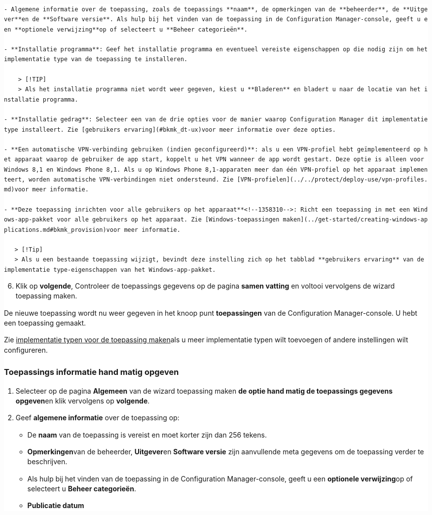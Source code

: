     - Algemene informatie over de toepassing, zoals de toepassings **naam**, de opmerkingen van de **beheerder**, de **Uitgever**en de **Software versie**. Als hulp bij het vinden van de toepassing in de Configuration Manager-console, geeft u een **optionele verwijzing**op of selecteert u **Beheer categorieën**.  

    - **Installatie programma**: Geef het installatie programma en eventueel vereiste eigenschappen op die nodig zijn om het implementatie type van de toepassing te installeren.  

        > [!TIP]  
        > Als het installatie programma niet wordt weer gegeven, kiest u **Bladeren** en bladert u naar de locatie van het installatie programma.  

    - **Installatie gedrag**: Selecteer een van de drie opties voor de manier waarop Configuration Manager dit implementatie type installeert. Zie [gebruikers ervaring](#bkmk_dt-ux)voor meer informatie over deze opties.  

    - **Een automatische VPN-verbinding gebruiken (indien geconfigureerd)**: als u een VPN-profiel hebt geïmplementeerd op het apparaat waarop de gebruiker de app start, koppelt u het VPN wanneer de app wordt gestart. Deze optie is alleen voor Windows 8,1 en Windows Phone 8,1. Als u op Windows Phone 8,1-apparaten meer dan één VPN-profiel op het apparaat implementeert, worden automatische VPN-verbindingen niet ondersteund. Zie [VPN-profielen](../../protect/deploy-use/vpn-profiles.md)voor meer informatie.  

    - **Deze toepassing inrichten voor alle gebruikers op het apparaat**<!--1358310-->: Richt een toepassing in met een Windows-app-pakket voor alle gebruikers op het apparaat. Zie [Windows-toepassingen maken](../get-started/creating-windows-applications.md#bkmk_provision)voor meer informatie.  

       > [!Tip]  
       > Als u een bestaande toepassing wijzigt, bevindt deze instelling zich op het tabblad **gebruikers ervaring** van de implementatie type-eigenschappen van het Windows-app-pakket.  

6. Klik op **volgende**, Controleer de toepassings gegevens op de pagina **samen vatting** en voltooi vervolgens de wizard toepassing maken.  

De nieuwe toepassing wordt nu weer gegeven in het knoop punt **toepassingen** van de Configuration Manager-console. U hebt een toepassing gemaakt.

Zie [implementatie typen voor de toepassing maken](#bkmk_create-dt)als u meer implementatie typen wilt toevoegen of andere instellingen wilt configureren.  

### <a name="manually-specify-application-information"></a><a name="bkmk_manual-app"></a>Toepassings informatie hand matig opgeven  

1. Selecteer op de pagina **Algemeen** van de wizard toepassing maken **de optie hand matig de toepassings gegevens opgeven**en klik vervolgens op **volgende**.  

2. Geef **algemene informatie** over de toepassing op:  

    - De **naam** van de toepassing is vereist en moet korter zijn dan 256 tekens.  

    - **Opmerkingen**van de beheerder, **Uitgever**en **Software versie** zijn aanvullende meta gegevens om de toepassing verder te beschrijven.  

    - Als hulp bij het vinden van de toepassing in de Configuration Manager-console, geeft u een **optionele verwijzing**op of selecteert u **Beheer categorieën**.  

    - **Publicatie datum**  
